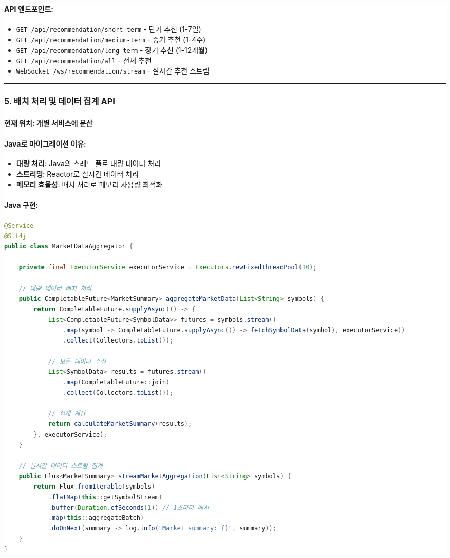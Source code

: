 #### API 엔드포인트:
- `GET /api/recommendation/short-term` - 단기 추천 (1-7일)
- `GET /api/recommendation/medium-term` - 중기 추천 (1-4주)
- `GET /api/recommendation/long-term` - 장기 추천 (1-12개월)
- `GET /api/recommendation/all` - 전체 추천
- `WebSocket /ws/recommendation/stream` - 실시간 추천 스트림

---

### 5. 배치 처리 및 데이터 집계 API

#### 현재 위치: 개별 서비스에 분산

#### Java로 마이그레이션 이유:
- **대량 처리**: Java의 스레드 풀로 대량 데이터 처리
- **스트리밍**: Reactor로 실시간 데이터 처리
- **메모리 효율성**: 배치 처리로 메모리 사용량 최적화

#### Java 구현:
```java
@Service
@Slf4j
public class MarketDataAggregator {
    
    private final ExecutorService executorService = Executors.newFixedThreadPool(10);
    
    // 대량 데이터 배치 처리
    public CompletableFuture<MarketSummary> aggregateMarketData(List<String> symbols) {
        return CompletableFuture.supplyAsync(() -> {
            List<CompletableFuture<SymbolData>> futures = symbols.stream()
                .map(symbol -> CompletableFuture.supplyAsync(() -> fetchSymbolData(symbol), executorService))
                .collect(Collectors.toList());
            
            // 모든 데이터 수집
            List<SymbolData> results = futures.stream()
                .map(CompletableFuture::join)
                .collect(Collectors.toList());
            
            // 집계 계산
            return calculateMarketSummary(results);
        }, executorService);
    }
    
    // 실시간 데이터 스트림 집계
    public Flux<MarketSummary> streamMarketAggregation(List<String> symbols) {
        return Flux.fromIterable(symbols)
            .flatMap(this::getSymbolStream)
            .buffer(Duration.ofSeconds(1)) // 1초마다 배치
            .map(this::aggregateBatch)
            .doOnNext(summary -> log.info("Market summary: {}", summary));
    }
}
```
